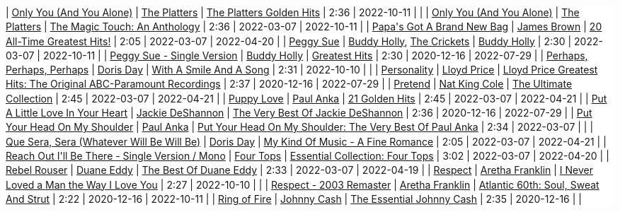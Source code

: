 | [Only You \(And You Alone\)](https://open.spotify.com/track/0S8ibKBl3tjRmYbZhGHNhG) | [The Platters](https://open.spotify.com/artist/6KWcxMWVNVIYbdOQyJtsSy) | [The Platters Golden Hits](https://open.spotify.com/album/7l3vhUqMYbu62TIKSocf4B) | 2:36 | 2022-10-11 |  |
| [Only You \(And You Alone\)](https://open.spotify.com/track/0S5cs4lAkx99tGjoWS4Jtk) | [The Platters](https://open.spotify.com/artist/6KWcxMWVNVIYbdOQyJtsSy) | [The Magic Touch: An Anthology](https://open.spotify.com/album/6qV2qBClHsKwdfbzQfBUFC) | 2:36 | 2022-03-07 | 2022-10-11 |
| [Papa's Got A Brand New Bag](https://open.spotify.com/track/6v4gV9s0pnwKbmF1yk5knO) | [James Brown](https://open.spotify.com/artist/7GaxyUddsPok8BuhxN6OUW) | [20 All\-Time Greatest Hits!](https://open.spotify.com/album/6MjOv3BeIjmht2ymtRih3s) | 2:05 | 2022-03-07 | 2022-04-20 |
| [Peggy Sue](https://open.spotify.com/track/2OARIMw1hpehr86Iwmv04c) | [Buddy Holly](https://open.spotify.com/artist/3wYyutjgII8LJVVOLrGI0D), [The Crickets](https://open.spotify.com/artist/4r7JUeiYy24L7BuzCq9EjR) | [Buddy Holly](https://open.spotify.com/album/4Qy0SOU9Jg7Td10K68SanP) | 2:30 | 2022-03-07 | 2022-10-11 |
| [Peggy Sue \- Single Version](https://open.spotify.com/track/5SWqbaVQI5EgILjYVniKqe) | [Buddy Holly](https://open.spotify.com/artist/3wYyutjgII8LJVVOLrGI0D) | [Greatest Hits](https://open.spotify.com/album/2DxPHmsvN4oP5PldgkbvrA) | 2:30 | 2020-12-16 | 2022-07-29 |
| [Perhaps, Perhaps, Perhaps](https://open.spotify.com/track/0UsdtLayy7SqJ4rUsDMRk8) | [Doris Day](https://open.spotify.com/artist/3ESG6pj6a0LvUKklENalT6) | [With A Smile And A Song](https://open.spotify.com/album/6Ltxm93iOwkB1rw6nBdLNS) | 2:31 | 2022-10-10 |  |
| [Personality](https://open.spotify.com/track/5vjigjfoXuJEttqLB3HTAg) | [Lloyd Price](https://open.spotify.com/artist/3iOE5ItEv5xr9fmKi7GNh2) | [Lloyd Price Greatest Hits: The Original ABC\-Paramount Recordings](https://open.spotify.com/album/5qYhWkc4dKbKuevLza5rlh) | 2:37 | 2020-12-16 | 2022-07-29 |
| [Pretend](https://open.spotify.com/track/0nQq0gmq7gcOWyLGrtqu8Z) | [Nat King Cole](https://open.spotify.com/artist/7v4imS0moSyGdXyLgVTIV7) | [The Ultimate Collection](https://open.spotify.com/album/0X60d06UrpWTMaLwMPd4Od) | 2:45 | 2022-03-07 | 2022-04-21 |
| [Puppy Love](https://open.spotify.com/track/6PsEyLPVh3kC8OPJF960tg) | [Paul Anka](https://open.spotify.com/artist/7ceUfdWq2t5nbatS6ollHh) | [21 Golden Hits](https://open.spotify.com/album/0G9JiVoIric9mCMeAGmflu) | 2:45 | 2022-03-07 | 2022-04-21 |
| [Put A Little Love In Your Heart](https://open.spotify.com/track/1fQn0TtyvkS6PjdVOitG4p) | [Jackie DeShannon](https://open.spotify.com/artist/0iVed2Qu7dmL0pIYCj1Xw8) | [The Very Best Of Jackie DeShannon](https://open.spotify.com/album/7kxfDfYncthSbWnXZ6NKFD) | 2:36 | 2020-12-16 | 2022-07-29 |
| [Put Your Head On My Shoulder](https://open.spotify.com/track/2DpJ9T2RVRanZcYFHKOAfA) | [Paul Anka](https://open.spotify.com/artist/7ceUfdWq2t5nbatS6ollHh) | [Put Your Head On My Shoulder: The Very Best Of Paul Anka](https://open.spotify.com/album/75zBkbUSaFzpyPa1mBDjON) | 2:34 | 2022-03-07 |  |
| [Que Sera, Sera \(Whatever Will Be Will Be\)](https://open.spotify.com/track/2eRPbqkCDYHcGOPGQ8RX5o) | [Doris Day](https://open.spotify.com/artist/3ESG6pj6a0LvUKklENalT6) | [My Kind Of Music \- A Fine Romance](https://open.spotify.com/album/5yZZnBJ8S8xeeONqkAIBsg) | 2:05 | 2022-03-07 | 2022-04-21 |
| [Reach Out I'll Be There \- Single Version / Mono](https://open.spotify.com/track/0PpamSdfQzIAvj5OB9Bz54) | [Four Tops](https://open.spotify.com/artist/7fIvjotigTGWqjIz6EP1i4) | [Essential Collection: Four Tops](https://open.spotify.com/album/6f0YDFC5WfPHvqhLdJyZm8) | 3:02 | 2022-03-07 | 2022-04-20 |
| [Rebel Rouser](https://open.spotify.com/track/4nAJtcmiyoL0ARY5WZY9IN) | [Duane Eddy](https://open.spotify.com/artist/1I5Cu7bqjkRg85idwYsD91) | [The Best Of Duane Eddy](https://open.spotify.com/album/1w35F1OItVmT916ZlJLTWf) | 2:33 | 2022-03-07 | 2022-04-19 |
| [Respect](https://open.spotify.com/track/7s25THrKz86DM225dOYwnr) | [Aretha Franklin](https://open.spotify.com/artist/7nwUJBm0HE4ZxD3f5cy5ok) | [I Never Loved a Man the Way I Love You](https://open.spotify.com/album/5WndWfzGwCkHzAbQXVkg2V) | 2:27 | 2022-10-10 |  |
| [Respect \- 2003 Remaster](https://open.spotify.com/track/5AoTuHE5P5bvC7BBppYnja) | [Aretha Franklin](https://open.spotify.com/artist/7nwUJBm0HE4ZxD3f5cy5ok) | [Atlantic 60th: Soul, Sweat And Strut](https://open.spotify.com/album/1LBWNRMsbEWb17KmDD4jfD) | 2:22 | 2020-12-16 | 2022-10-11 |
| [Ring of Fire](https://open.spotify.com/track/5rDkA2TFOImbiVenmnE9r4) | [Johnny Cash](https://open.spotify.com/artist/6kACVPfCOnqzgfEF5ryl0x) | [The Essential Johnny Cash](https://open.spotify.com/album/4E2eUhFHqTG2pu9MN1NDIF) | 2:35 | 2020-12-16 |  |
